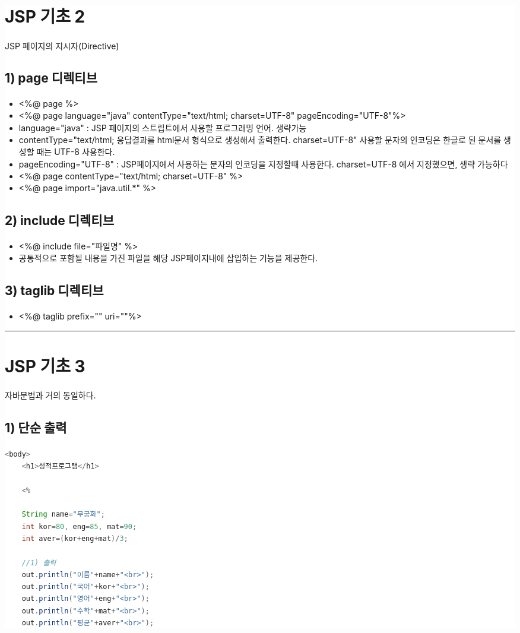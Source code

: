 


# JSP 기초 2

JSP 페이지의 지시자(Directive)



## 1) page 디렉티브

- \<%@ page   %\>
- \<%@ page language="java" contentType="text/html; charset=UTF-8" pageEncoding="UTF-8"%\>
- language="java" : JSP 페이지의 스트립트에서 사용할 프로그래밍 언어. 생략가능
- contentType="text/html; 응답결과를 html문서 형식으로 생성해서 출력한다.
      charset=UTF-8" 사용할 문자의 인코딩은 한글로 된 문서를 생성할 때는 UTF-8 사용한다.
- pageEncoding="UTF-8" : JSP페이지에서 사용하는 문자의 인코딩을 지정할때 사용한다.
      charset=UTF-8 에서 지정했으면, 생략 가능하다
- \<%@ page contentType="text/html; charset=UTF-8" %\>
- \<%@ page import="java.util.*" %\>





## 2) include 디렉티브

- \<%@ include file="파일명" %\>
- 공통적으로 포함될 내용을 가진 파일을 해당 JSP페이지내에 삽입하는 기능을 제공한다.



## 3) taglib 디렉티브

- \<%@ taglib prefix="" uri=""%\>







------





# JSP 기초 3

자바문법과 거의 동일하다.



## 1) 단순 출력

```java
<body>
	<h1>성적프로그램</h1>
	
	<%
	
	String name="무궁화";
	int kor=80, eng=85, mat=90;
	int aver=(kor+eng+mat)/3;
	
	//1) 출력
	out.println("이름"+name+"<br>");
	out.println("국어"+kor+"<br>");
	out.println("영어"+eng+"<br>");
	out.println("수학"+mat+"<br>");
	out.println("평균"+aver+"<br>");
```